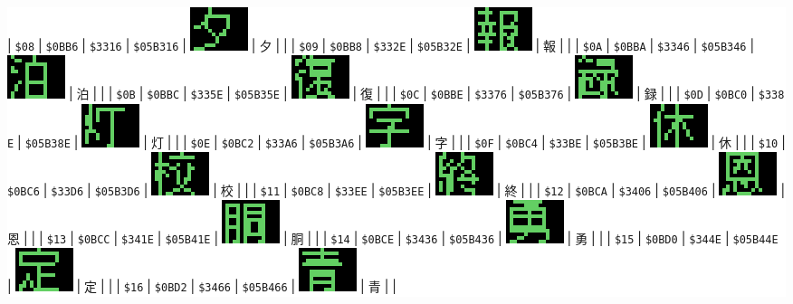 | `$08` | `$0BB6`      | `$3316`         | `$05B316` | ![0x08](images/kanji_fe/0x08.png) | 夕 | |
| `$09` | `$0BB8`      | `$332E`         | `$05B32E` | ![0x09](images/kanji_fe/0x09.png) | 報 | |
| `$0A` | `$0BBA`      | `$3346`         | `$05B346` | ![0x0A](images/kanji_fe/0x0A.png) | 泊 | |
| `$0B` | `$0BBC`      | `$335E`         | `$05B35E` | ![0x0B](images/kanji_fe/0x0B.png) | 復 | |
| `$0C` | `$0BBE`      | `$3376`         | `$05B376` | ![0x0C](images/kanji_fe/0x0C.png) | 録 | |
| `$0D` | `$0BC0`      | `$338E`         | `$05B38E` | ![0x0D](images/kanji_fe/0x0D.png) | 灯 | |
| `$0E` | `$0BC2`      | `$33A6`         | `$05B3A6` | ![0x0E](images/kanji_fe/0x0E.png) | 字 | |
| `$0F` | `$0BC4`      | `$33BE`         | `$05B3BE` | ![0x0F](images/kanji_fe/0x0F.png) | 休 | |
| `$10` | `$0BC6`      | `$33D6`         | `$05B3D6` | ![0x10](images/kanji_fe/0x10.png) | 校 | |
| `$11` | `$0BC8`      | `$33EE`         | `$05B3EE` | ![0x11](images/kanji_fe/0x11.png) | 終 | |
| `$12` | `$0BCA`      | `$3406`         | `$05B406` | ![0x12](images/kanji_fe/0x12.png) | 恩 | |
| `$13` | `$0BCC`      | `$341E`         | `$05B41E` | ![0x13](images/kanji_fe/0x13.png) | 胴 | |
| `$14` | `$0BCE`      | `$3436`         | `$05B436` | ![0x14](images/kanji_fe/0x14.png) | 勇 | |
| `$15` | `$0BD0`      | `$344E`         | `$05B44E` | ![0x15](images/kanji_fe/0x15.png) | 定 | |
| `$16` | `$0BD2`      | `$3466`         | `$05B466` | ![0x16](images/kanji_fe/0x16.png) | 青 | |